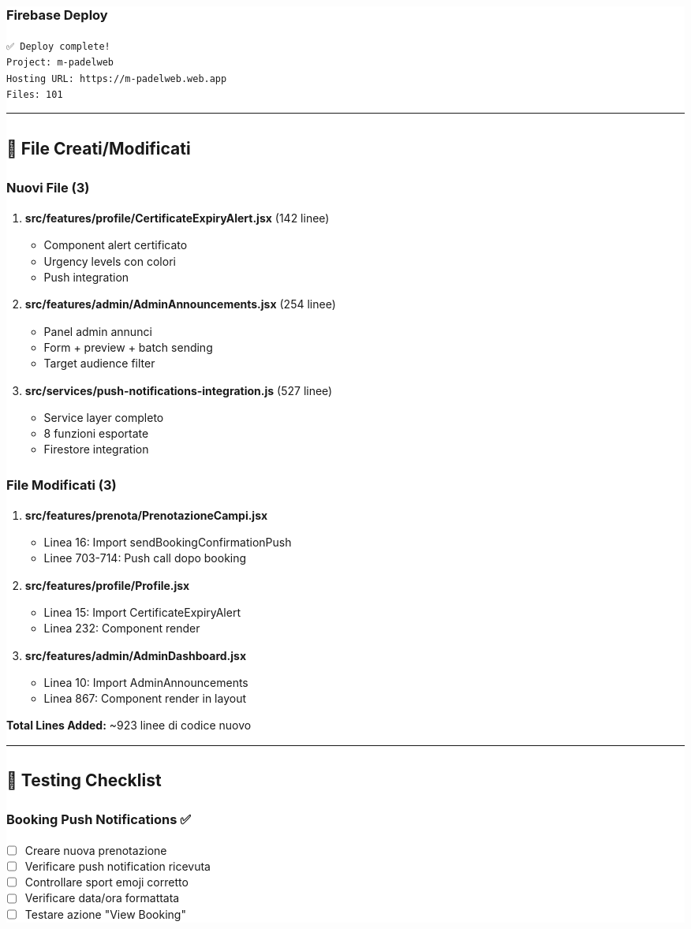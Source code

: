 ### Firebase Deploy
```
✅ Deploy complete!
Project: m-padelweb
Hosting URL: https://m-padelweb.web.app
Files: 101
```

---

## 📝 File Creati/Modificati

### Nuovi File (3)
1. **src/features/profile/CertificateExpiryAlert.jsx** (142 linee)
   - Component alert certificato
   - Urgency levels con colori
   - Push integration

2. **src/features/admin/AdminAnnouncements.jsx** (254 linee)
   - Panel admin annunci
   - Form + preview + batch sending
   - Target audience filter

3. **src/services/push-notifications-integration.js** (527 linee)
   - Service layer completo
   - 8 funzioni esportate
   - Firestore integration

### File Modificati (3)
1. **src/features/prenota/PrenotazioneCampi.jsx**
   - Linea 16: Import sendBookingConfirmationPush
   - Linee 703-714: Push call dopo booking

2. **src/features/profile/Profile.jsx**
   - Linea 15: Import CertificateExpiryAlert
   - Linea 232: Component render

3. **src/features/admin/AdminDashboard.jsx**
   - Linea 10: Import AdminAnnouncements
   - Linea 867: Component render in layout

**Total Lines Added:** ~923 linee di codice nuovo

---

## 🎯 Testing Checklist

### Booking Push Notifications ✅
- [ ] Creare nuova prenotazione
- [ ] Verificare push notification ricevuta
- [ ] Controllare sport emoji corretto
- [ ] Verificare data/ora formattata
- [ ] Testare azione "View Booking"
